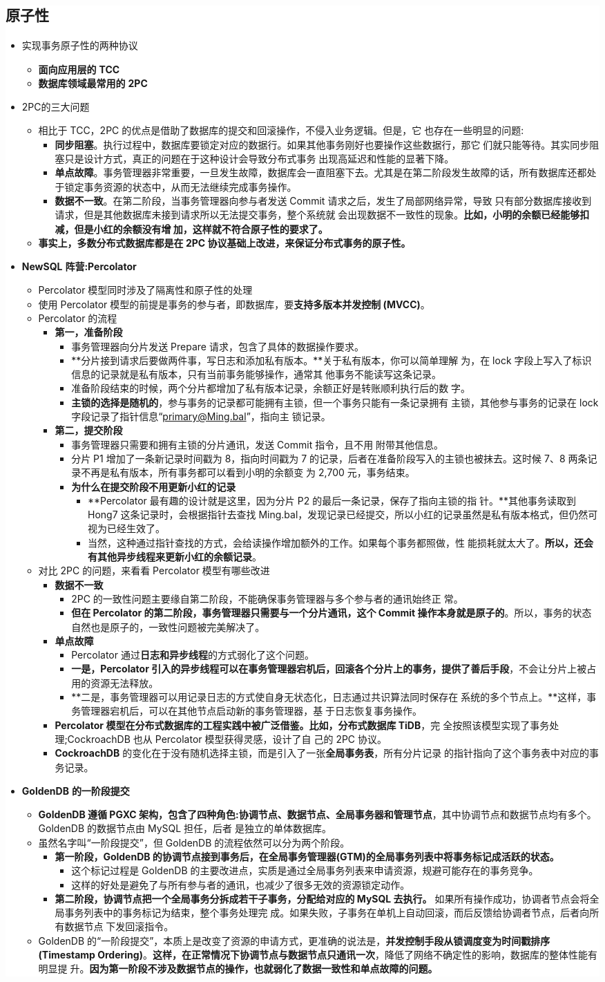 

## 原子性

- 实现事务原子性的两种协议

  - **面向应用层的** **TCC**
  - **数据库领域最常用的** **2PC**

- 2PC的三大问题

  - 相比于 TCC，2PC 的优点是借助了数据库的提交和回滚操作，不侵入业务逻辑。但是，它 也存在一些明显的问题:
    - **同步阻塞**。执行过程中，数据库要锁定对应的数据行。如果其他事务刚好也要操作这些数据行，那它 们就只能等待。其实同步阻塞只是设计方式，真正的问题在于这种设计会导致分布式事务 出现高延迟和性能的显著下降。
    - **单点故障**。事务管理器非常重要，一旦发生故障，数据库会一直阻塞下去。尤其是在第二阶段发生故障的话，所有数据库还都处于锁定事务资源的状态中，从而无法继续完成事务操作。
    - **数据不一致**。在第二阶段，当事务管理器向参与者发送 Commit 请求之后，发生了局部网络异常，导致 只有部分数据库接收到请求，但是其他数据库未接到请求所以无法提交事务，整个系统就 会出现数据不一致性的现象。**比如，小明的余额已经能够扣减，但是小红的余额没有增 加，这样就不符合原子性的要求了。**
  - **事实上，多数分布式数据库都是在 2PC 协议基础上改进，来保证分布式事务的原子性。**

- **NewSQL** **阵营:Percolator**

  - Percolator 模型同时涉及了隔离性和原子性的处理
  - 使用 Percolator 模型的前提是事务的参与者，即数据库，要**支持多版本并发控制 (MVCC)**。
  - Percolator 的流程
    - **第一，准备阶段**
      - 事务管理器向分片发送 Prepare 请求，包含了具体的数据操作要求。
      - **分片接到请求后要做两件事，写日志和添加私有版本。**关于私有版本，你可以简单理解 为，在 lock 字段上写入了标识信息的记录就是私有版本，只有当前事务能够操作，通常其 他事务不能读写这条记录。
      - 准备阶段结束的时候，两个分片都增加了私有版本记录，余额正好是转账顺利执行后的数 字。
      - **主锁的选择是随机的**，参与事务的记录都可能拥有主锁，但一个事务只能有一条记录拥有 主锁，其他参与事务的记录在 lock 字段记录了指针信息“primary@Ming.bal”，指向主 锁记录。
    - **第二，提交阶段**
      - 事务管理器只需要和拥有主锁的分片通讯，发送 Commit 指令，且不用 附带其他信息。
      - 分片 P1 增加了一条新记录时间戳为 8，指向时间戳为 7 的记录，后者在准备阶段写入的主锁也被抹去。这时候 7、8 两条记录不再是私有版本，所有事务都可以看到小明的余额变 为 2,700 元，事务结束。
      - **为什么在提交阶段不用更新小红的记录**
        - **Percolator 最有趣的设计就是这里，因为分片 P2 的最后一条记录，保存了指向主锁的指 针。**其他事务读取到 Hong7 这条记录时，会根据指针去查找 Ming.bal，发现记录已经提交，所以小红的记录虽然是私有版本格式，但仍然可视为已经生效了。
        - 当然，这种通过指针查找的方式，会给读操作增加额外的工作。如果每个事务都照做，性 能损耗就太大了。**所以，还会有其他异步线程来更新小红的余额记录**。
  - 对比 2PC 的问题，来看看 Percolator 模型有哪些改进
    - **数据不一致**
      - 2PC 的一致性问题主要缘自第二阶段，不能确保事务管理器与多个参与者的通讯始终正 常。
      - **但在 Percolator 的第二阶段，事务管理器只需要与一个分片通讯，这个 Commit 操作本身就是原子的**。所以，事务的状态自然也是原子的，一致性问题被完美解决了。
    - **单点故障**
      - Percolator 通过**日志和异步线程**的方式弱化了这个问题。
      - **一是，Percolator 引入的异步线程可以在事务管理器宕机后，回滚各个分片上的事务，提供了善后手段**，不会让分片上被占用的资源无法释放。
      - **二是，事务管理器可以用记录日志的方式使自身无状态化，日志通过共识算法同时保存在 系统的多个节点上。**这样，事务管理器宕机后，可以在其他节点启动新的事务管理器，基 于日志恢复事务操作。
    - **Percolator 模型在分布式数据库的工程实践中被广泛借鉴。比如，分布式数据库 TiDB**，完 全按照该模型实现了事务处理;CockroachDB 也从 Percolator 模型获得灵感，设计了自 己的 2PC 协议。
    - **CockroachDB** 的变化在于没有随机选择主锁，而是引入了一张**全局事务表**，所有分片记录 的指针指向了这个事务表中对应的事务记录。

- **GoldenDB** **的一阶段提交**

  - **GoldenDB 遵循 PGXC 架构，包含了四种角色:协调节点、数据节点、全局事务器和管理节点**，其中协调节点和数据节点均有多个。GoldenDB 的数据节点由 MySQL 担任，后者 是独立的单体数据库。
  - 虽然名字叫“一阶段提交”，但 GoldenDB 的流程依然可以分为两个阶段。
    - **第一阶段，GoldenDB 的协调节点接到事务后，在全局事务管理器(GTM)的全局事务列表中将事务标记成活跃的状态。**
      - 这个标记过程是 GoldenDB 的主要改进点，实质是通过全局事务列表来申请资源，规避可能存在的事务竞争。
      - 这样的好处是避免了与所有参与者的通讯，也减少了很多无效的资源锁定动作。
    - **第二阶段，协调节点把一个全局事务分拆成若干子事务，分配给对应的 MySQL 去执行。** 如果所有操作成功，协调者节点会将全局事务列表中的事务标记为结束，整个事务处理完 成。如果失败，子事务在单机上自动回滚，而后反馈给协调者节点，后者向所有数据节点 下发回滚指令。
  - GoldenDB 的“一阶段提交”，本质上是改变了资源的申请方式，更准确的说法是，**并发控制手段从锁调度变为时间戳排序(Timestamp Ordering)**。**这样，在正常情况下协调节点与数据节点只通讯一次**，降低了网络不确定性的影响，数据库的整体性能有明显提 升。**因为第一阶段不涉及数据节点的操作，也就弱化了数据一致性和单点故障的问题。**

